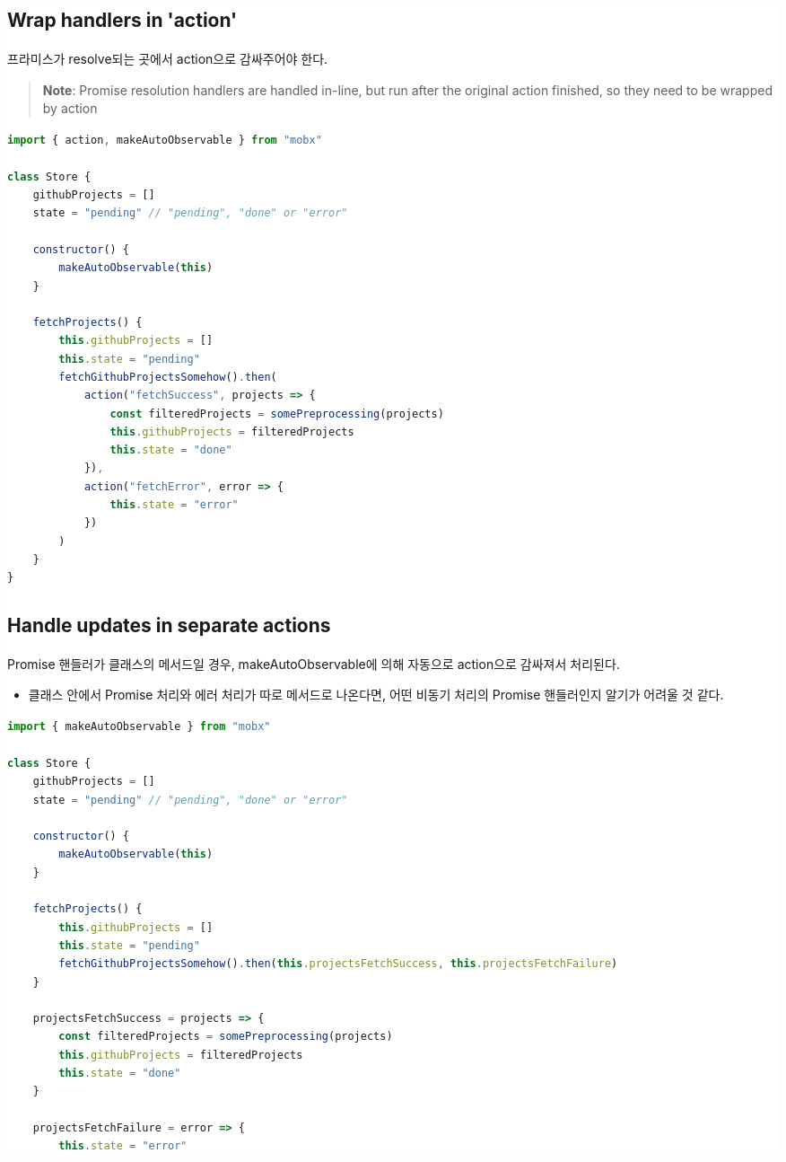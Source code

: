 ## Wrap handlers in 'action'
프라미스가 resolve되는 곳에서 action으로 감싸주어야 한다.

> **Note**: Promise resolution handlers are handled in-line, but run after the original action finished, so they need to be wrapped by action

```javascript
import { action, makeAutoObservable } from "mobx"

class Store {
    githubProjects = []
    state = "pending" // "pending", "done" or "error"

    constructor() {
        makeAutoObservable(this)
    }

    fetchProjects() {
        this.githubProjects = []
        this.state = "pending"
        fetchGithubProjectsSomehow().then(
            action("fetchSuccess", projects => {
                const filteredProjects = somePreprocessing(projects)
                this.githubProjects = filteredProjects
                this.state = "done"
            }),
            action("fetchError", error => {
                this.state = "error"
            })
        )
    }
}
```

## Handle updates in separate actions
Promise 핸들러가 클래스의 메서드일 경우, makeAutoObservable에 의해 자동으로 action으로 감싸져서 처리된다.

- 클래스 안에서 Promise 처리와 에러 처리가 따로 메서드로 나온다면, 어떤 비동기 처리의 Promise 핸들러인지 알기가 어려울 것 같다.

```javascript
import { makeAutoObservable } from "mobx"

class Store {
    githubProjects = []
    state = "pending" // "pending", "done" or "error"

    constructor() {
        makeAutoObservable(this)
    }

    fetchProjects() {
        this.githubProjects = []
        this.state = "pending"
        fetchGithubProjectsSomehow().then(this.projectsFetchSuccess, this.projectsFetchFailure)
    }

    projectsFetchSuccess = projects => {
        const filteredProjects = somePreprocessing(projects)
        this.githubProjects = filteredProjects
        this.state = "done"
    }

    projectsFetchFailure = error => {
        this.state = "error"
```